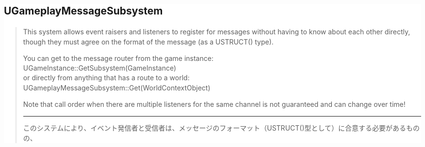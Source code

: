 ## UGameplayMessageSubsystem

> This system allows event raisers and listeners to register for messages without having to know about each other directly,  
> though they must agree on the format of the message (as a USTRUCT() type).  
>  
> You can get to the message router from the game instance:  
> 	UGameInstance::GetSubsystem<UGameplayMessageSubsystem>(GameInstance)  
> or directly from anything that has a route to a world:  
> 	UGameplayMessageSubsystem::Get(WorldContextObject)  
>  
> Note that call order when there are multiple listeners for the same channel is not guaranteed and can change over time!  
> 
> ----
> このシステムにより、イベント発信者と受信者は、メッセージのフォーマット（USTRUCT()型として）に合意する必要があるものの、  
